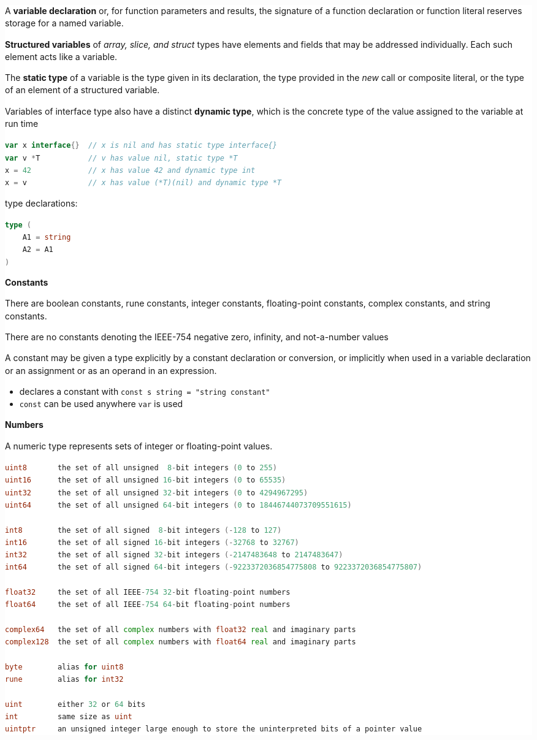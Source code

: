 A **variable declaration** or, for function parameters and results, the signature of a function declaration or function literal reserves storage for a named variable.

**Structured variables** of _array, slice, and struct_ types have elements and fields that may be addressed individually. Each such element acts like a variable.

The **static type** of a variable is the type given in its declaration, the type provided in the _new_ call or composite literal, or the type of an element of a structured variable.

Variables of interface type also have a distinct **dynamic type**, which is the concrete type of the value assigned to the variable at run time

```go
var x interface{}  // x is nil and has static type interface{}
var v *T           // v has value nil, static type *T
x = 42             // x has value 42 and dynamic type int
x = v              // x has value (*T)(nil) and dynamic type *T
```

type declarations:
```go
type (
	A1 = string
	A2 = A1
)
```

**Constants**

There are boolean constants, rune constants, integer constants, floating-point constants, complex constants, and string constants.

There are no constants denoting the IEEE-754 negative zero, infinity, and not-a-number values

A constant may be given a type explicitly by a constant declaration or conversion, or implicitly when used in a variable declaration or an assignment or as an operand in an expression.

- declares a constant with `const s string = "string constant"`
- `const` can be used anywhere `var` is used

**Numbers**

A numeric type represents sets of integer or floating-point values.

```go
uint8       the set of all unsigned  8-bit integers (0 to 255)
uint16      the set of all unsigned 16-bit integers (0 to 65535)
uint32      the set of all unsigned 32-bit integers (0 to 4294967295)
uint64      the set of all unsigned 64-bit integers (0 to 18446744073709551615)

int8        the set of all signed  8-bit integers (-128 to 127)
int16       the set of all signed 16-bit integers (-32768 to 32767)
int32       the set of all signed 32-bit integers (-2147483648 to 2147483647)
int64       the set of all signed 64-bit integers (-9223372036854775808 to 9223372036854775807)

float32     the set of all IEEE-754 32-bit floating-point numbers
float64     the set of all IEEE-754 64-bit floating-point numbers

complex64   the set of all complex numbers with float32 real and imaginary parts
complex128  the set of all complex numbers with float64 real and imaginary parts

byte        alias for uint8
rune        alias for int32

uint        either 32 or 64 bits
int         same size as uint
uintptr     an unsigned integer large enough to store the uninterpreted bits of a pointer value
```

